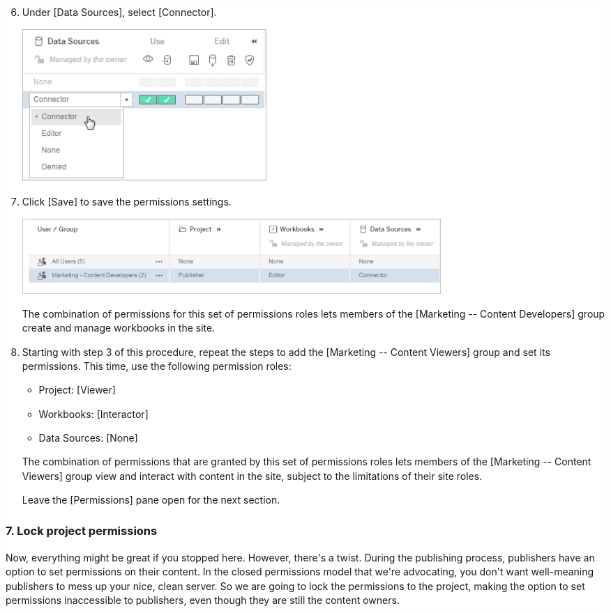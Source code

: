 6.  Under [Data Sources], select [Connector].

    ![](./images/ea_walkthrough_20.png)

7.  Click [Save] to save the permissions settings.

    ![](./images/ea_walkthrough_20a.png)

    The combination of permissions for this set of permissions roles
    lets members of the [Marketing -- Content Developers]
    group create and manage workbooks in the site.

8.  Starting with step 3 of this procedure, repeat the steps to add the
    [Marketing -- Content Viewers] group and set its
    permissions. This time, use the following permission roles:

    -   Project: [Viewer]

    -   Workbooks: [Interactor]

    -   Data Sources: [None]

    The combination of permissions that are granted by this set of
    permissions roles lets members of the [Marketing -- Content
    Viewers] group view and interact with content in the
    site, subject to the limitations of their site roles.

    Leave the [Permissions] pane open for the next section.


### 7. Lock project permissions 

Now, everything might be great if you stopped here. However, there's a
twist. During the publishing process, publishers have an option to set
permissions on their content. In the closed permissions model that we're
advocating, you don't want well-meaning publishers to mess up your nice,
clean server. So we are going to lock the permissions to the project,
making the option to set permissions inaccessible to publishers, even
though they are still the content owners.
